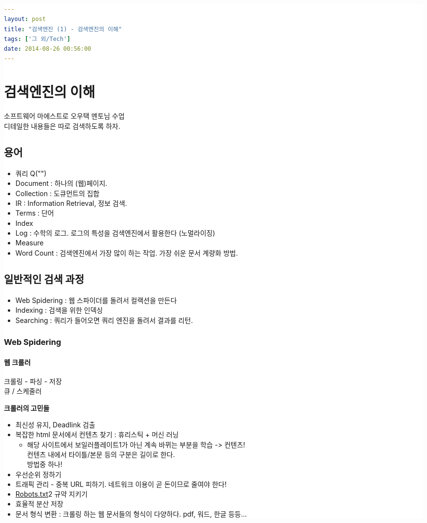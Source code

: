 ```yaml
---
layout: post
title: "검색엔진 (1) - 검색엔진의 이해"
tags: ['그 외/Tech']
date: 2014-08-26 00:56:00
---
```

# 검색엔진의 이해

소프트웨어 마에스트로 오우택 멘토님 수업  
디테일한 내용들은 따로 검색하도록 하자.

## 용어

  * 쿼리 Q("")
  * Document : 하나의 (웹)페이지.
  * Collection : 도큐먼트의 집합
  * IR : Information Retrieval, 정보 검색.
  * Terms : 단어
  * Index
  * Log : 수학의 로그. 로그의 특성을 검색엔진에서 활용한다 (노멀라이징)
  * Measure
  * Word Count : 검색엔진에서 가장 많이 하는 작업. 가장 쉬운 문서 계량화 방법.

## 일반적인 검색 과정

  * Web Spidering : 웹 스파이더를 돌려서 컬랙션을 만든다
  * Indexing : 검색을 위한 인덱싱
  * Searching : 쿼리가 들어오면 쿼리 엔진을 돌려서 결과를 리턴.

### Web Spidering

#### 웹 크롤러

크롤링 - 파싱 - 저장  
큐 / 스케줄러

**크롤러의 고민들**

  * 최신성 유지, Deadlink 검출
  * 복잡한 html 문서에서 컨텐츠 찾기 : 휴리스틱 + 머신 러닝
    * 해당 사이트에서 보일러플레이트1가 아닌 계속 바뀌는 부분을 학습 -&gt; 컨텐츠!  
컨텐츠 내에서 타이틀/본문 등의 구분은 길이로 한다.  
방법중 하나!
  * 우선순위 정하기
  * 트래픽 관리 - 중복 URL 피하기. 네트워크 이용이 곧 돈이므로 줄여야 한다!
  * [Robots.txt](http://ko.wikipedia.org/wiki/%EB%A1%9C%EB%B4%87_%EB%B0%B0%EC%A0%9C_%ED%91%9C%EC%A4%80)2 규약 지키기
  * 효율적 분산 저장
  * 문서 형식 변환 : 크롤링 하는 웹 문서들의 형식이 다양하다. pdf, 워드, 한글 등등…
